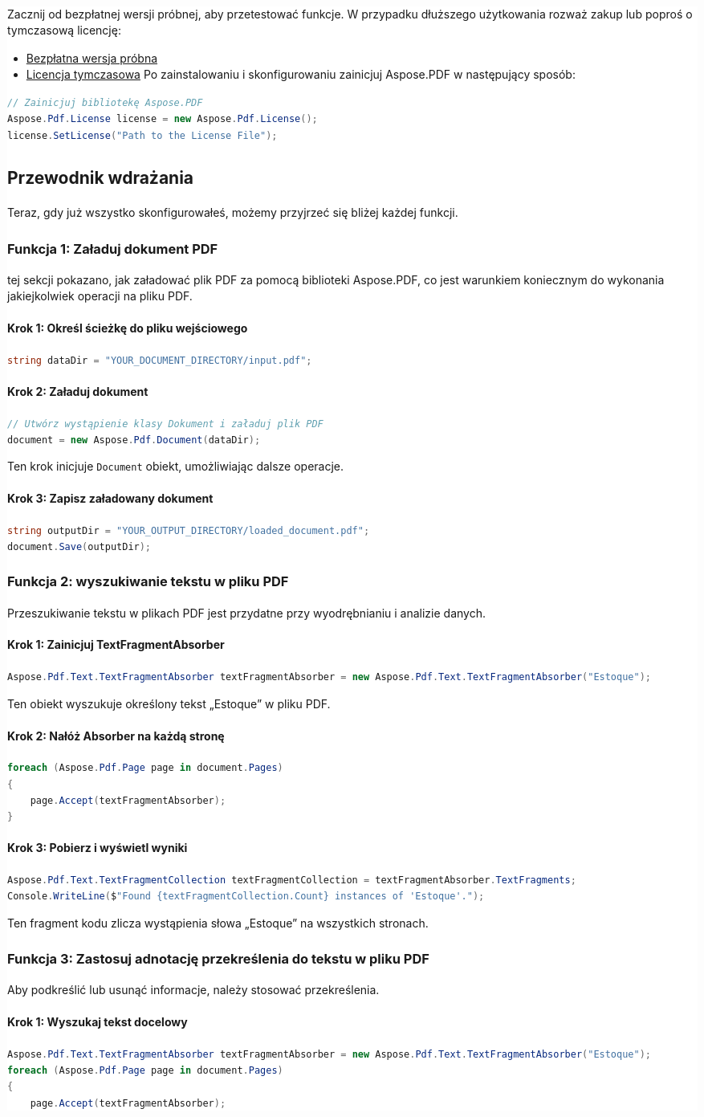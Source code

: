 Zacznij od bezpłatnej wersji próbnej, aby przetestować funkcje. W przypadku dłuższego użytkowania rozważ zakup lub poproś o tymczasową licencję:
- [Bezpłatna wersja próbna](https://releases.aspose.com/pdf/net/)
- [Licencja tymczasowa](https://purchase.aspose.com/temporary-license/)
Po zainstalowaniu i skonfigurowaniu zainicjuj Aspose.PDF w następujący sposób:
```csharp
// Zainicjuj bibliotekę Aspose.PDF
Aspose.Pdf.License license = new Aspose.Pdf.License();
license.SetLicense("Path to the License File");
```
## Przewodnik wdrażania
Teraz, gdy już wszystko skonfigurowałeś, możemy przyjrzeć się bliżej każdej funkcji.
### Funkcja 1: Załaduj dokument PDF
tej sekcji pokazano, jak załadować plik PDF za pomocą biblioteki Aspose.PDF, co jest warunkiem koniecznym do wykonania jakiejkolwiek operacji na pliku PDF.
#### Krok 1: Określ ścieżkę do pliku wejściowego
```csharp
string dataDir = "YOUR_DOCUMENT_DIRECTORY/input.pdf";
```
#### Krok 2: Załaduj dokument
```csharp
// Utwórz wystąpienie klasy Dokument i załaduj plik PDF
document = new Aspose.Pdf.Document(dataDir);
```
Ten krok inicjuje `Document` obiekt, umożliwiając dalsze operacje.
#### Krok 3: Zapisz załadowany dokument
```csharp
string outputDir = "YOUR_OUTPUT_DIRECTORY/loaded_document.pdf";
document.Save(outputDir);
```
### Funkcja 2: wyszukiwanie tekstu w pliku PDF
Przeszukiwanie tekstu w plikach PDF jest przydatne przy wyodrębnianiu i analizie danych.
#### Krok 1: Zainicjuj TextFragmentAbsorber
```csharp
Aspose.Pdf.Text.TextFragmentAbsorber textFragmentAbsorber = new Aspose.Pdf.Text.TextFragmentAbsorber("Estoque");
```
Ten obiekt wyszukuje określony tekst „Estoque” w pliku PDF.
#### Krok 2: Nałóż Absorber na każdą stronę
```csharp
foreach (Aspose.Pdf.Page page in document.Pages)
{
    page.Accept(textFragmentAbsorber);
}
```
#### Krok 3: Pobierz i wyświetl wyniki
```csharp
Aspose.Pdf.Text.TextFragmentCollection textFragmentCollection = textFragmentAbsorber.TextFragments;
Console.WriteLine($"Found {textFragmentCollection.Count} instances of 'Estoque'.");
```
Ten fragment kodu zlicza wystąpienia słowa „Estoque” na wszystkich stronach.
### Funkcja 3: Zastosuj adnotację przekreślenia do tekstu w pliku PDF
Aby podkreślić lub usunąć informacje, należy stosować przekreślenia.
#### Krok 1: Wyszukaj tekst docelowy
```csharp
Aspose.Pdf.Text.TextFragmentAbsorber textFragmentAbsorber = new Aspose.Pdf.Text.TextFragmentAbsorber("Estoque");
foreach (Aspose.Pdf.Page page in document.Pages)
{
    page.Accept(textFragmentAbsorber);
```